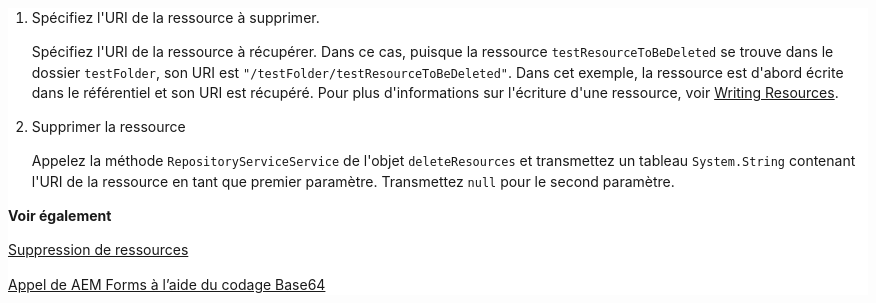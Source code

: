 1. Spécifiez l&#39;URI de la ressource à supprimer.

   Spécifiez l&#39;URI de la ressource à récupérer. Dans ce cas, puisque la ressource `testResourceToBeDeleted` se trouve dans le dossier `testFolder`, son URI est `"/testFolder/testResourceToBeDeleted"`. Dans cet exemple, la ressource est d&#39;abord écrite dans le référentiel et son URI est récupéré. Pour plus d&#39;informations sur l&#39;écriture d&#39;une ressource, voir [Writing Resources](aem-forms-repository.md#writing-resources).

1. Supprimer la ressource

   Appelez la méthode `RepositoryServiceService` de l&#39;objet `deleteResources` et transmettez un tableau `System.String` contenant l&#39;URI de la ressource en tant que premier paramètre. Transmettez `null` pour le second paramètre.

**Voir également**

[Suppression de ressources](aem-forms-repository.md#deleting-resources)

[Appel de AEM Forms à l’aide du codage Base64](/help/forms/developing/invoking-aem-forms-using-web.md#invoking-aem-forms-using-base64-encoding)
